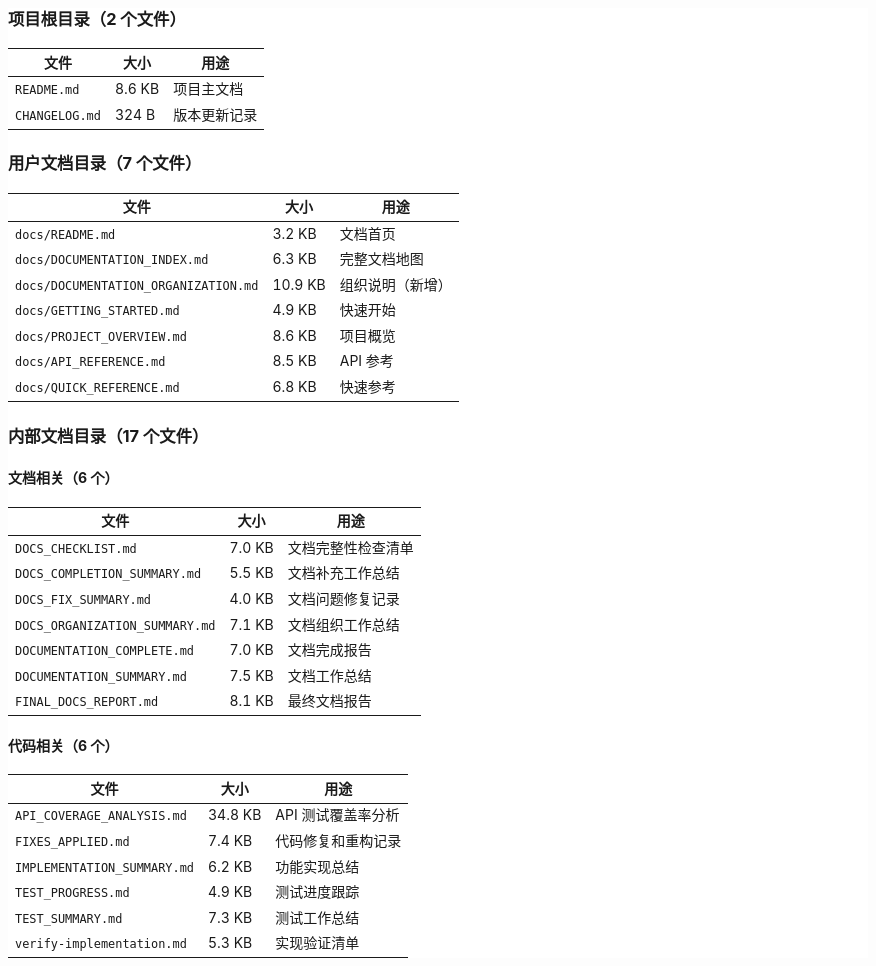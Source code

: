 ### 项目根目录（2 个文件）

| 文件           | 大小   | 用途         |
| -------------- | ------ | ------------ |
| `README.md`    | 8.6 KB | 项目主文档   |
| `CHANGELOG.md` | 324 B  | 版本更新记录 |

### 用户文档目录（7 个文件）

| 文件                                 | 大小    | 用途             |
| ------------------------------------ | ------- | ---------------- |
| `docs/README.md`                     | 3.2 KB  | 文档首页         |
| `docs/DOCUMENTATION_INDEX.md`        | 6.3 KB  | 完整文档地图     |
| `docs/DOCUMENTATION_ORGANIZATION.md` | 10.9 KB | 组织说明（新增） |
| `docs/GETTING_STARTED.md`            | 4.9 KB  | 快速开始         |
| `docs/PROJECT_OVERVIEW.md`           | 8.6 KB  | 项目概览         |
| `docs/API_REFERENCE.md`              | 8.5 KB  | API 参考         |
| `docs/QUICK_REFERENCE.md`            | 6.8 KB  | 快速参考         |

### 内部文档目录（17 个文件）

#### 文档相关（6 个）

| 文件                           | 大小   | 用途               |
| ------------------------------ | ------ | ------------------ |
| `DOCS_CHECKLIST.md`            | 7.0 KB | 文档完整性检查清单 |
| `DOCS_COMPLETION_SUMMARY.md`   | 5.5 KB | 文档补充工作总结   |
| `DOCS_FIX_SUMMARY.md`          | 4.0 KB | 文档问题修复记录   |
| `DOCS_ORGANIZATION_SUMMARY.md` | 7.1 KB | 文档组织工作总结   |
| `DOCUMENTATION_COMPLETE.md`    | 7.0 KB | 文档完成报告       |
| `DOCUMENTATION_SUMMARY.md`     | 7.5 KB | 文档工作总结       |
| `FINAL_DOCS_REPORT.md`         | 8.1 KB | 最终文档报告       |

#### 代码相关（6 个）

| 文件                        | 大小    | 用途               |
| --------------------------- | ------- | ------------------ |
| `API_COVERAGE_ANALYSIS.md`  | 34.8 KB | API 测试覆盖率分析 |
| `FIXES_APPLIED.md`          | 7.4 KB  | 代码修复和重构记录 |
| `IMPLEMENTATION_SUMMARY.md` | 6.2 KB  | 功能实现总结       |
| `TEST_PROGRESS.md`          | 4.9 KB  | 测试进度跟踪       |
| `TEST_SUMMARY.md`           | 7.3 KB  | 测试工作总结       |
| `verify-implementation.md`  | 5.3 KB  | 实现验证清单       |
